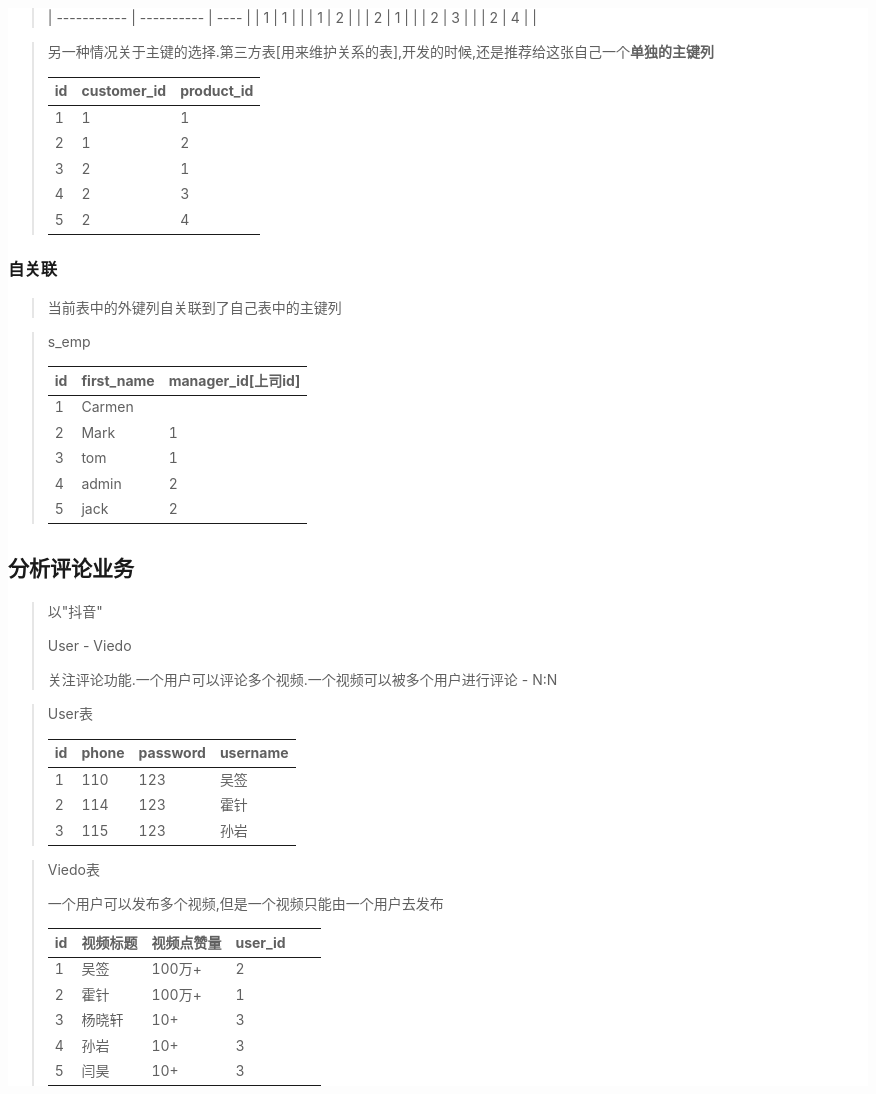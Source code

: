 > | ----------- | ---------- | ---- |
> | 1           | 1          |      |
> | 1           | 2          |      |
> | 2           | 1          |      |
> | 2           | 3          |      |
> | 2           | 4          |      |

> 另一种情况关于主键的选择.第三方表[用来维护关系的表],开发的时候,还是推荐给这张自己一个**单独的主键列**
>
> | id   | customer_id | product_id |
> | ---- | ----------- | ---------- |
> | 1    | 1           | 1          |
> | 2    | 1           | 2          |
> | 3    | 2           | 1          |
> | 4    | 2           | 3          |
> | 5    | 2           | 4          |

### 自关联

> 当前表中的外键列自关联到了自己表中的主键列

> s_emp
>
> | id   | first_name | manager_id[上司id] |
> | ---- | ---------- | ------------------ |
> | 1    | Carmen     |                    |
> | 2    | Mark       | 1                  |
> | 3    | tom        | 1                  |
> | 4    | admin      | 2                  |
> | 5    | jack       | 2                  |
>
> 

## 分析评论业务

> 以"抖音"
>
> User - Viedo
>
> 关注评论功能.一个用户可以评论多个视频.一个视频可以被多个用户进行评论  - N:N

> User表
>
> | id   | phone | password | username |
> | ---- | ----- | -------- | -------- |
> | 1    | 110   | 123      | 吴签     |
> | 2    | 114   | 123      | 霍针     |
> | 3    | 115   | 123      | 孙岩     |

> Viedo表
>
> 一个用户可以发布多个视频,但是一个视频只能由一个用户去发布
>
> | id   | 视频标题 | 视频点赞量 | user_id |      |      |
> | ---- | -------- | ---------- | ------- | ---- | ---- |
> | 1    | 吴签     | 100万+     | 2       |      |      |
> | 2    | 霍针     | 100万+     | 1       |      |      |
> | 3    | 杨晓轩   | 10+        | 3       |      |      |
> | 4    | 孙岩     | 10+        | 3       |      |      |
> | 5    | 闫昊     | 10+        | 3       |      |      |
